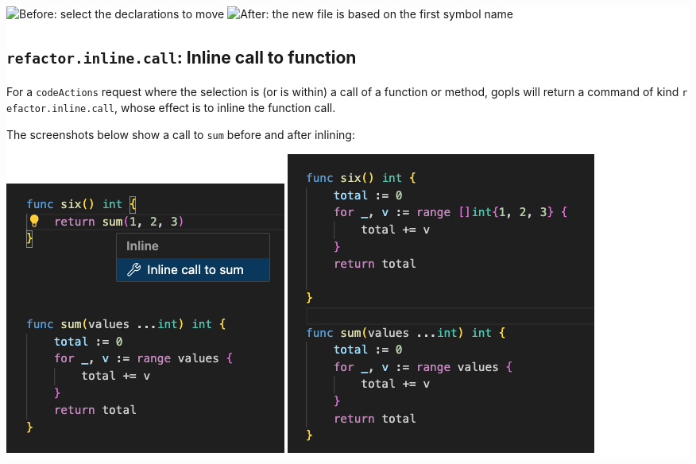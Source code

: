 ![Before: select the declarations to move](../assets/extract-to-new-file-before.png)
![After: the new file is based on the first symbol name](../assets/extract-to-new-file-after.png)

<a name='refactor.inline.call'></a>

## `refactor.inline.call`: Inline call to function

For a `codeActions` request where the selection is (or is within) a
call of a function or method, gopls will return a command of kind
`refactor.inline.call`, whose effect is to inline the function call.

The screenshots below show a call to `sum` before and after inlining:



![Before: select Refactor... Inline call to sum](../assets/inline-before.png)
![After: the call has been replaced by the sum logic](../assets/inline-after.png)
